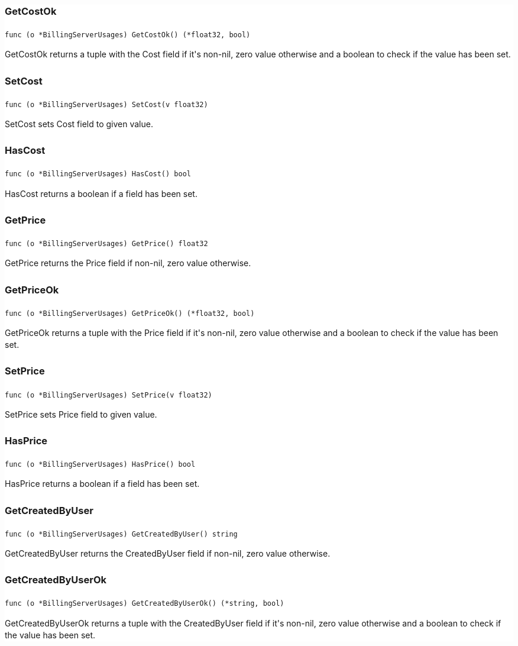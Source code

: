 ### GetCostOk

`func (o *BillingServerUsages) GetCostOk() (*float32, bool)`

GetCostOk returns a tuple with the Cost field if it's non-nil, zero value otherwise
and a boolean to check if the value has been set.

### SetCost

`func (o *BillingServerUsages) SetCost(v float32)`

SetCost sets Cost field to given value.

### HasCost

`func (o *BillingServerUsages) HasCost() bool`

HasCost returns a boolean if a field has been set.

### GetPrice

`func (o *BillingServerUsages) GetPrice() float32`

GetPrice returns the Price field if non-nil, zero value otherwise.

### GetPriceOk

`func (o *BillingServerUsages) GetPriceOk() (*float32, bool)`

GetPriceOk returns a tuple with the Price field if it's non-nil, zero value otherwise
and a boolean to check if the value has been set.

### SetPrice

`func (o *BillingServerUsages) SetPrice(v float32)`

SetPrice sets Price field to given value.

### HasPrice

`func (o *BillingServerUsages) HasPrice() bool`

HasPrice returns a boolean if a field has been set.

### GetCreatedByUser

`func (o *BillingServerUsages) GetCreatedByUser() string`

GetCreatedByUser returns the CreatedByUser field if non-nil, zero value otherwise.

### GetCreatedByUserOk

`func (o *BillingServerUsages) GetCreatedByUserOk() (*string, bool)`

GetCreatedByUserOk returns a tuple with the CreatedByUser field if it's non-nil, zero value otherwise
and a boolean to check if the value has been set.
